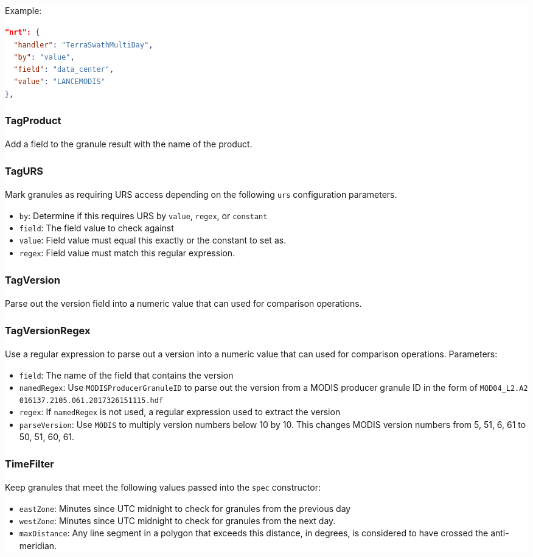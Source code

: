 Example:

```json
"nrt": {
  "handler": "TerraSwathMultiDay",
  "by": "value",
  "field": "data_center",
  "value": "LANCEMODIS"
},
```

### TagProduct

Add a field to the granule result with the name of the product.

### TagURS

Mark granules as requiring URS access depending on the following `urs`
configuration parameters.

* `by`: Determine if this requires URS by `value`, `regex`, or `constant`
* `field`: The field value to check against
* `value`: Field value must equal this exactly or the constant to set as.
* `regex`: Field value must match this regular expression.

### TagVersion

Parse out the version field into a numeric value that can used for comparison
operations.

### TagVersionRegex

Use a regular expression to parse out a version into a numeric value that can
used for comparison operations. Parameters:

* `field`: The name of the field that contains the version
* `namedRegex`: Use `MODISProducerGranuleID` to parse out the version from a
MODIS producer granule ID in the form of
`MOD04_L2.A2016137.2105.061.2017326151115.hdf`
* `regex`: If `namedRegex` is not used, a regular expression used to extract
the version
* `parseVersion`: Use `MODIS` to multiply version numbers below 10 by 10. This
changes MODIS version numbers from 5, 51, 6, 61 to 50, 51, 60, 61.

### TimeFilter

Keep granules that meet the following values passed into the `spec`
constructor:

* `eastZone`: Minutes since UTC midnight to check for granules from the
previous day
* `westZone`: Minutes since UTC midnight to check for granules from the next
day.
* `maxDistance`: Any line segment in a polygon that exceeds this distance,
in degrees, is considered to have crossed the anti-meridian.
